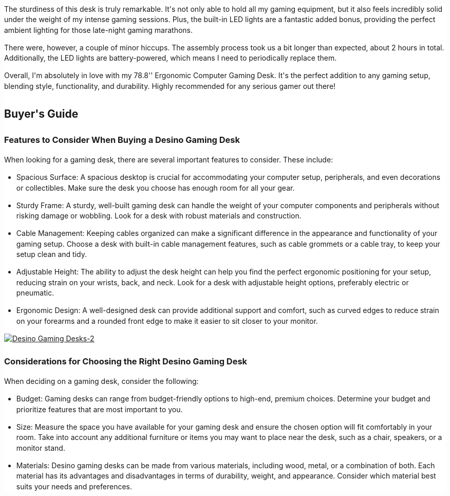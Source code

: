 The sturdiness of this desk is truly remarkable. It's not only able to hold all my gaming equipment, but it also feels incredibly solid under the weight of my intense gaming sessions. Plus, the built-in LED lights are a fantastic added bonus, providing the perfect ambient lighting for those late-night gaming marathons. 

There were, however, a couple of minor hiccups. The assembly process took us a bit longer than expected, about 2 hours in total. Additionally, the LED lights are battery-powered, which means I need to periodically replace them. 

Overall, I'm absolutely in love with my 78.8'' Ergonomic Computer Gaming Desk. It's the perfect addition to any gaming setup, blending style, functionality, and durability. Highly recommended for any serious gamer out there! 


## Buyer's Guide


### Features to Consider When Buying a Desino Gaming Desk

When looking for a gaming desk, there are several important features to consider. These include: 

* Spacious Surface: A spacious desktop is crucial for accommodating your computer setup, peripherals, and even decorations or collectibles. Make sure the desk you choose has enough room for all your gear.

* Sturdy Frame: A sturdy, well-built gaming desk can handle the weight of your computer components and peripherals without risking damage or wobbling. Look for a desk with robust materials and construction.

* Cable Management: Keeping cables organized can make a significant difference in the appearance and functionality of your gaming setup. Choose a desk with built-in cable management features, such as cable grommets or a cable tray, to keep your setup clean and tidy.

* Adjustable Height: The ability to adjust the desk height can help you find the perfect ergonomic positioning for your setup, reducing strain on your wrists, back, and neck. Look for a desk with adjustable height options, preferably electric or pneumatic.

* Ergonomic Design: A well-designed desk can provide additional support and comfort, such as curved edges to reduce strain on your forearms and a rounded front edge to make it easier to sit closer to your monitor.

<div><a href="https://serp.ly/@serpgames/amazon/desino-gaming-desks?utm_source=serpgames&utm_medium=organic&utm_campaign=website"><img src="https://imagedelivery.net/vy2bglCGN6hEeWOnSe2c7A/Desino+Gaming+Desks-2/w=720,h=540,fit=pad,background=black" alt="Desino Gaming Desks-2"></a></div>


### Considerations for Choosing the Right Desino Gaming Desk

When deciding on a gaming desk, consider the following: 

* Budget: Gaming desks can range from budget-friendly options to high-end, premium choices. Determine your budget and prioritize features that are most important to you.

* Size: Measure the space you have available for your gaming desk and ensure the chosen option will fit comfortably in your room. Take into account any additional furniture or items you may want to place near the desk, such as a chair, speakers, or a monitor stand.

* Materials: Desino gaming desks can be made from various materials, including wood, metal, or a combination of both. Each material has its advantages and disadvantages in terms of durability, weight, and appearance. Consider which material best suits your needs and preferences.
